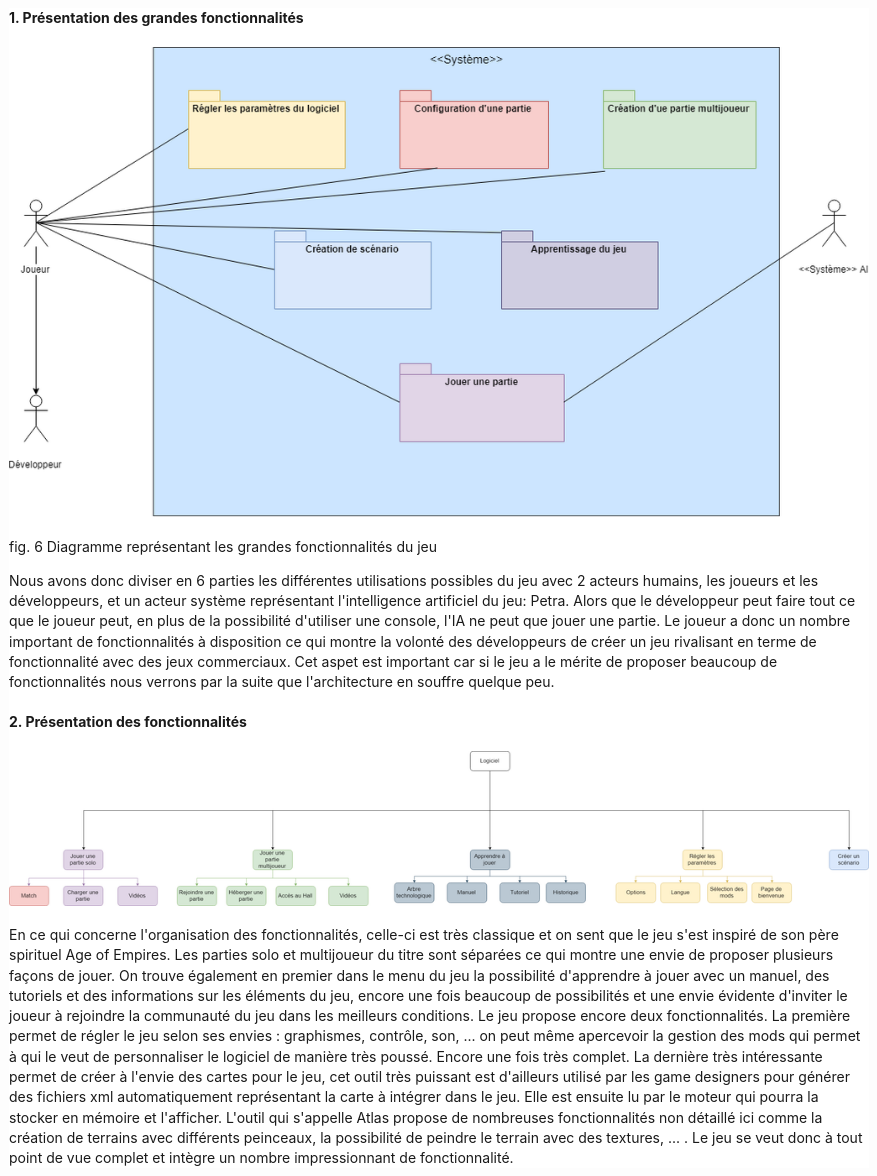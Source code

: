 #### 1. Présentation des grandes fonctionnalités
![Diagramme des packages](https://github.com/Bhastyen/AnalyseGenieLogiciel/blob/master/Images/PackageDiagram1v2.png?raw=true)

fig. 6 Diagramme représentant les grandes fonctionnalités du jeu


Nous avons donc diviser en 6 parties les différentes utilisations possibles du jeu avec 2 acteurs humains, les joueurs et les développeurs, et un acteur système représentant l'intelligence artificiel du jeu: Petra. Alors que le développeur peut faire tout ce que le joueur peut, en plus de la possibilité d'utiliser une console, l'IA ne peut que jouer une partie. Le joueur a donc un nombre important de fonctionnalités à disposition ce qui montre la volonté des développeurs de créer un jeu rivalisant en terme de fonctionnalité avec des jeux commerciaux. Cet aspet est important car si le jeu a le mérite de proposer beaucoup de fonctionnalités nous verrons par la suite que l'architecture en souffre quelque peu.

#### 2. Présentation des fonctionnalités
![Diagramme des packages](https://github.com/Bhastyen/AnalyseGenieLogiciel/blob/master/Images/ArbreFonctionnalite.png?raw=true)

En ce qui concerne l'organisation des fonctionnalités, celle-ci est très classique et on sent que le jeu s'est inspiré de son père spirituel Age of Empires. Les parties solo et multijoueur du titre sont séparées ce qui montre une envie de proposer plusieurs façons de jouer. On trouve également en premier dans le menu du jeu la possibilité d'apprendre à jouer avec un manuel, des tutoriels et des informations sur les éléments du jeu, encore une fois beaucoup de possibilités et une envie évidente d'inviter le joueur à rejoindre la communauté du jeu dans les meilleurs conditions. Le jeu propose encore deux fonctionnalités. La première permet de régler le jeu selon ses envies : graphismes, contrôle, son, ... on peut même apercevoir la gestion des mods qui permet à qui le veut de personnaliser le logiciel de manière très poussé. Encore une fois très complet. La dernière très intéressante permet de créer à l'envie des cartes pour le jeu, cet outil très puissant est d'ailleurs utilisé par les game designers pour générer des fichiers xml automatiquement représentant la carte à intégrer dans le jeu. Elle est ensuite lu par le moteur qui pourra la stocker en mémoire et l'afficher. L'outil qui s'appelle Atlas propose de nombreuses fonctionnalités non détaillé ici comme la création de terrains avec différents peinceaux, la possibilité de peindre le terrain avec des textures, ... . Le jeu se veut donc à tout point de vue complet et intègre un nombre impressionnant de fonctionnalité.